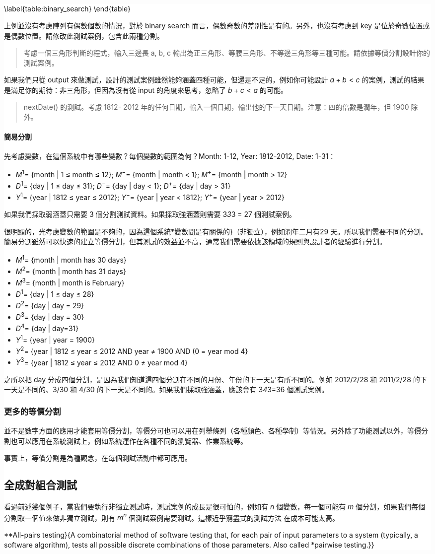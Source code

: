 \label{table:binary_search}
\end{table} 

上例並沒有考慮陣列有偶數個數的情況，對於 binary search 而言，偶數奇數的差別性是有的。另外，也沒有考慮到 key 是位於奇數位置或是偶數位置。請修改此測試案例，包含此兩種分割。

> 考慮一個三角形判斷的程式，輸入三邊長 a, b, c 輸出為正三角形、等腰三角形、不等邊三角形等三種可能。請依據等價分割設計你的測試案例。

如果我們只從 output 來做測試，設計的測試案例雖然能夠涵蓋四種可能，但還是不足的，例如你可能設計 $a+b<c$ 的案例，測試的結果是滿足你的期待：非三角形，但因為沒有從 input 的角度來思考，忽略了 $b+c<a$ 的可能。

> nextDate() 的測試。考慮 1812- 2012 年的任何日期，輸入一個日期，輸出他的下一天日期。注意：四的倍數是潤年，但 1900 除外。

#### 簡易分割

先考慮變數，在這個系統中有哪些變數？每個變數的範圍為何？Month: 1-12, Year: 1812-2012, Date: 1-31：


- $M^1$= \{month | 1 ≤ month ≤ 12\}; $M^-$= \{month | month < 1\}; $M^+$= \{month | month > 12\}
- $D^1$= \{day | 1 ≤ day ≤ 31\}; $D^-$= \{day | day < 1\}; $D^+$= \{day | day > 31\}
- $Y^1$= \{year | 1812 ≤ year ≤ 2012\}; $Y^-$= \{year | year < 1812\}; $Y^+$= \{year | year > 2012\}


如果我們採取弱涵蓋只需要 3 個分割測試資料。如果採取強涵蓋則需要 3*3*3 = 27 個測試案例。

很明顯的，光考慮變數的範圍是不夠的，因為這個系統*變數間是有關係的}（非獨立），例如潤年二月有29 天。所以我們需要不同的分割。簡易分割雖然可以快速的建立等價分割，但其測試的效益並不高，通常我們需要依據該領域的規則與設計者的經驗進行分割。


- $M^1$= \{month | month has 30 days\}
- $M^2$= \{month | month has 31 days\}
- $M^3$= \{month | month is February\}
- $D^1$= \{day | 1 ≤ day ≤ 28\}
- $D^2$= \{day | day = 29\}
- $D^3$= \{day | day = 30\}
- $D^4$= \{day | day=31\}
- $Y^1$= \{year | year = 1900\}
- $Y^2$= \{year | 1812 ≤ year ≤ 2012 AND year ≠ 1900 AND (0 = year mod 4\}
- $Y^3$= \{year | 1812 ≤ year ≤ 2012 AND 0 ≠ year mod 4\}


之所以把 day 分成四個分割，是因為我們知道這四個分割在不同的月份、年份的下一天是有所不同的。例如 2012/2/28 和 2011/2/28 的下一天是不同的、3/30 和 4/30 的下一天是不同的。如果我們採取強涵蓋，應該會有 3*4*3=36 個測試案例。

### 更多的等價分割
並不是數字方面的應用才能套用等價分割，等價分可也可以用在列舉條列（各種顏色、各種學制）等情況。另外除了功能測試以外，等價分割也可以應用在系統測試上，例如系統運作在各種不同的瀏覽器、作業系統等。

事實上，等價分割是為種觀念，在每個測試活動中都可應用。

## 全成對組合測試

看過前述幾個例子，當我們要執行非獨立測試時，測試案例的成長是很可怕的，例如有 $n$ 個變數，每一個可能有 $m$ 個分割，如果我們每個分割取一個值來做非獨立測試，則有 $m^n$ 個測試案例需要測試。這樣近乎窮盡式的測試方法 在成本可能太高。

**All-pairs testing}{A combinatorial method of software testing that, for each pair of input parameters to a system (typically, a software algorithm), tests all possible discrete combinations of those parameters. Also called *pairwise testing.}}
